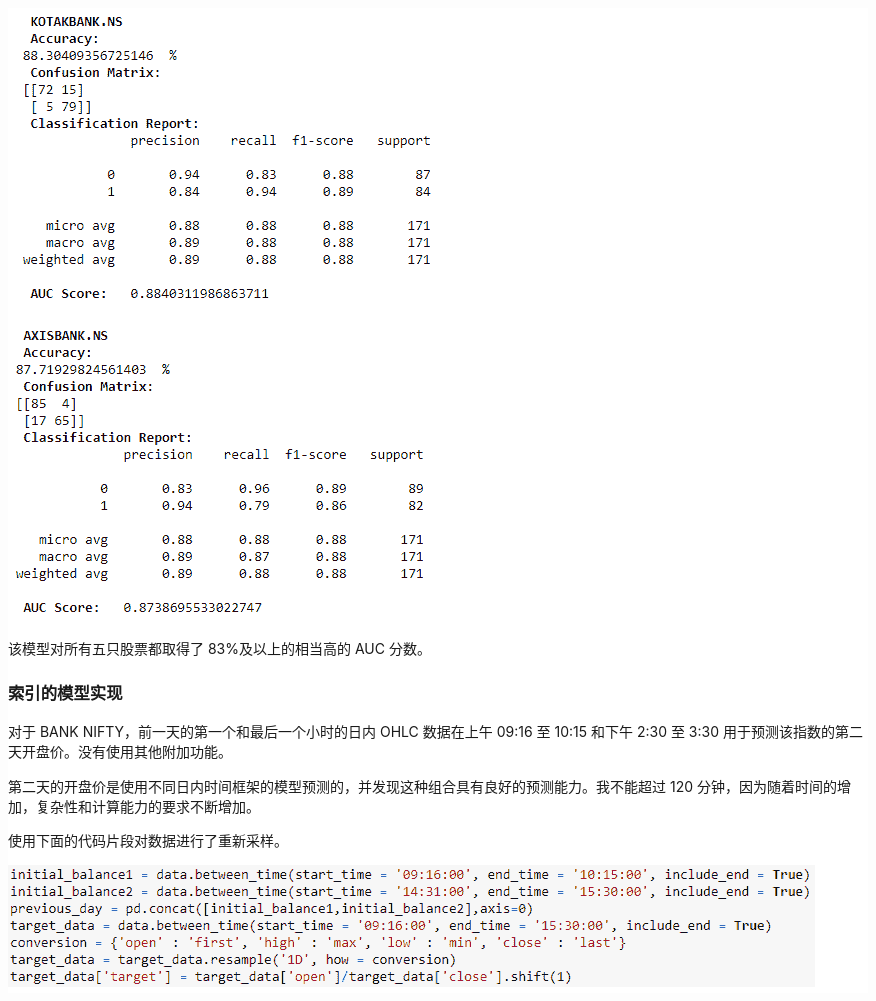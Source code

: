 ![](img/e958c8a1be422941a57a82035574f42f.png)

![](img/9f2fb6550d293ec69c9db08ba5ffd997.png)

该模型对所有五只股票都取得了 83%及以上的相当高的 AUC 分数。

### 索引的模型实现

对于 BANK NIFTY，前一天的第一个和最后一个小时的日内 OHLC 数据在上午 09:16 至 10:15 和下午 2:30 至 3:30 用于预测该指数的第二天开盘价。没有使用其他附加功能。

第二天的开盘价是使用不同日内时间框架的模型预测的，并发现这种组合具有良好的预测能力。我不能超过 120 分钟，因为随着时间的增加，复杂性和计算能力的要求不断增加。

使用下面的代码片段对数据进行了重新采样。

![](img/195364a3d744891aa18112516c2fe0c1.png)
